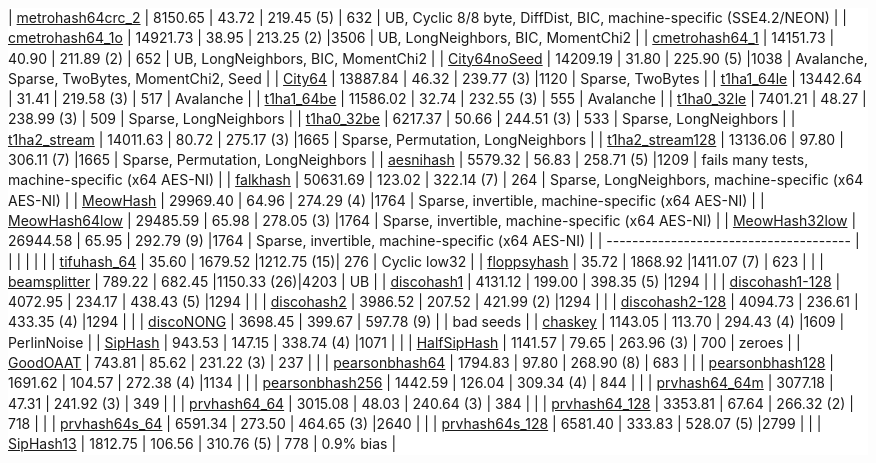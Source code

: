 | [metrohash64crc_2](doc/metrohash64crc_2.txt)  |      8150.65 |    43.72 | 219.45 (5) | 632 | UB, Cyclic 8/8 byte, DiffDist, BIC, machine-specific (SSE4.2/NEON) |
| [cmetrohash64_1o](doc/cmetrohash64_1o.txt)    |     14921.73 |    38.95 | 213.25 (2) |3506 | UB, LongNeighbors, BIC, MomentChi2  |
| [cmetrohash64_1](doc/cmetrohash64_1.txt)      |     14151.73 |    40.90 | 211.89 (2) | 652 | UB, LongNeighbors, BIC, MomentChi2 |
| [City64noSeed](doc/City64noSeed.txt)          |     14209.19 |    31.80 | 225.90 (5) |1038 | Avalanche, Sparse, TwoBytes, MomentChi2, Seed |
| [City64](doc/City64.txt)                      |     13887.84 |    46.32 | 239.77 (3) |1120 | Sparse, TwoBytes           |
| [t1ha1_64le](doc/t1ha1_64le.txt)              |     13442.64 |    31.41 | 219.58 (3) | 517 | Avalanche                  |
| [t1ha1_64be](doc/t1ha1_64be.txt)              |     11586.02 |    32.74 | 232.55 (3) | 555 | Avalanche                  |
| [t1ha0_32le](doc/t1ha0_32le.txt)              |      7401.21 |    48.27 | 238.99 (3) | 509 | Sparse, LongNeighbors      |
| [t1ha0_32be](doc/t1ha0_32be.txt)              |      6217.37 |    50.66 | 244.51 (3) | 533 | Sparse, LongNeighbors      |
| [t1ha2_stream](doc/t1ha2_stream.txt)          |     14011.63 |    80.72 | 275.17 (3) |1665 | Sparse, Permutation, LongNeighbors |
| [t1ha2_stream128](doc/t1ha2_stream128.txt)    |     13136.06 |    97.80 | 306.11 (7) |1665 | Sparse, Permutation, LongNeighbors |
| [aesnihash](doc/aesnihash.txt)                |      5579.32 |    56.83 | 258.71 (5) |1209 | fails many tests, machine-specific (x64 AES-NI) |
| [falkhash](doc/falkhash.txt)                  |     50631.69 |   123.02 | 322.14 (7) | 264 | Sparse, LongNeighbors, machine-specific (x64 AES-NI) |
| [MeowHash](doc/MeowHash.txt)                  |     29969.40 |    64.96 | 274.29 (4) |1764 | Sparse, invertible, machine-specific (x64 AES-NI)  |
| [MeowHash64low](doc/MeowHash64low.txt)        |     29485.59 |    65.98 | 278.05 (3) |1764 | Sparse, invertible, machine-specific (x64 AES-NI)    |
| [MeowHash32low](doc/MeowHash32low.txt)        |     26944.58 |    65.95 | 292.79 (9) |1764 | Sparse, invertible, machine-specific (x64 AES-NI)    |
| --------------------------------------        |              |          |            |     |                            |
| [tifuhash_64](doc/tifuhash_64.txt)            |        35.60 |  1679.52 |1212.75 (15)| 276 | Cyclic low32               |
| [floppsyhash](doc/floppsyhash.txt)            |        35.72 |  1868.92 |1411.07 (7) | 623 |                            |
| [beamsplitter](doc/beamsplitter.txt)          |       789.22 |   682.45 |1150.33 (26)|4203 | UB                         |
| [discohash1](doc/discohash1.txt)              |      4131.12 |   199.00 | 398.35 (5) |1294 |                            |
| [discohash1-128](doc/discohash1-128.txt)      |      4072.95 |   234.17 | 438.43 (5) |1294 |                            |
| [discohash2](doc/discohash2.txt)              |      3986.52 |   207.52 | 421.99 (2) |1294 |                            |
| [discohash2-128](doc/discohash2-128.txt)      |      4094.73 |   236.61 | 433.35 (4) |1294 |                            |
| [discoNONG](doc/discoNONG.txt)                |      3698.45 |   399.67 | 597.78 (9) |    | bad seeds                   |
| [chaskey](doc/chaskey.txt)                    |      1143.05 |   113.70 | 294.43 (4) |1609 | PerlinNoise                |
| [SipHash](doc/SipHash.txt)                    |       943.53 |   147.15 | 338.74 (4) |1071 |                            |
| [HalfSipHash](doc/HalfSipHash.txt)            |      1141.57 |    79.65 | 263.96 (3) | 700 | zeroes                     |
| [GoodOAAT](doc/GoodOAAT.txt)                  |       743.81 |    85.62 | 231.22 (3) | 237 |                            |
| [pearsonbhash64](doc/pearsonbhash64.txt)      |      1794.83 |    97.80 | 268.90 (8) | 683 |                            |
| [pearsonbhash128](doc/pearsonbhash128.txt)    |      1691.62 |   104.57 | 272.38 (4) |1134 |                            |
| [pearsonbhash256](doc/pearsonbhash256.txt)    |      1442.59 |   126.04 | 309.34 (4) | 844 |                            |
| [prvhash64_64m](doc/prvhash64_64m.txt)        |      3077.18 |    47.31 | 241.92 (3) | 349 |                            |
| [prvhash64_64](doc/prvhash64_64.txt)          |      3015.08 |    48.03 | 240.64 (3) | 384 |                            |
| [prvhash64_128](doc/prvhash64_128.txt)        |      3353.81 |    67.64 | 266.32 (2) | 718  |                           |
| [prvhash64s_64](doc/prvhash64s_64.txt)        |      6591.34 |   273.50 | 464.65 (3) |2640 |                           |
| [prvhash64s_128](doc/prvhash64s_128.txt)      |      6581.40 |   333.83 | 528.07 (5) |2799 |                            |
| [SipHash13](doc/SipHash13.txt)                |      1812.75 |   106.56 | 310.76 (5) | 778 | 0.9% bias                  |